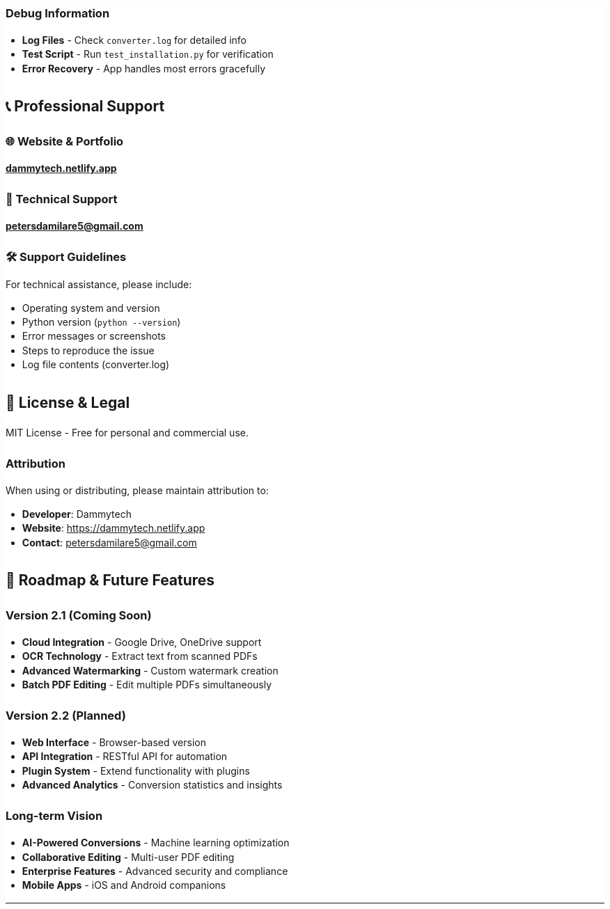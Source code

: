 ### Debug Information
- **Log Files** - Check `converter.log` for detailed info
- **Test Script** - Run `test_installation.py` for verification
- **Error Recovery** - App handles most errors gracefully

## 📞 Professional Support

### 🌐 Website & Portfolio
**[dammytech.netlify.app](https://dammytech.netlify.app)**

### 📧 Technical Support  
**petersdamilare5@gmail.com**

### 🛠️ Support Guidelines
For technical assistance, please include:
- Operating system and version
- Python version (`python --version`)
- Error messages or screenshots
- Steps to reproduce the issue
- Log file contents (converter.log)

## 📝 License & Legal

MIT License - Free for personal and commercial use.

### Attribution
When using or distributing, please maintain attribution to:
- **Developer**: Dammytech
- **Website**: https://dammytech.netlify.app
- **Contact**: petersdamilare5@gmail.com

## 🔮 Roadmap & Future Features

### Version 2.1 (Coming Soon)
- **Cloud Integration** - Google Drive, OneDrive support
- **OCR Technology** - Extract text from scanned PDFs
- **Advanced Watermarking** - Custom watermark creation
- **Batch PDF Editing** - Edit multiple PDFs simultaneously

### Version 2.2 (Planned)
- **Web Interface** - Browser-based version
- **API Integration** - RESTful API for automation
- **Plugin System** - Extend functionality with plugins
- **Advanced Analytics** - Conversion statistics and insights

### Long-term Vision
- **AI-Powered Conversions** - Machine learning optimization
- **Collaborative Editing** - Multi-user PDF editing
- **Enterprise Features** - Advanced security and compliance
- **Mobile Apps** - iOS and Android companions

---